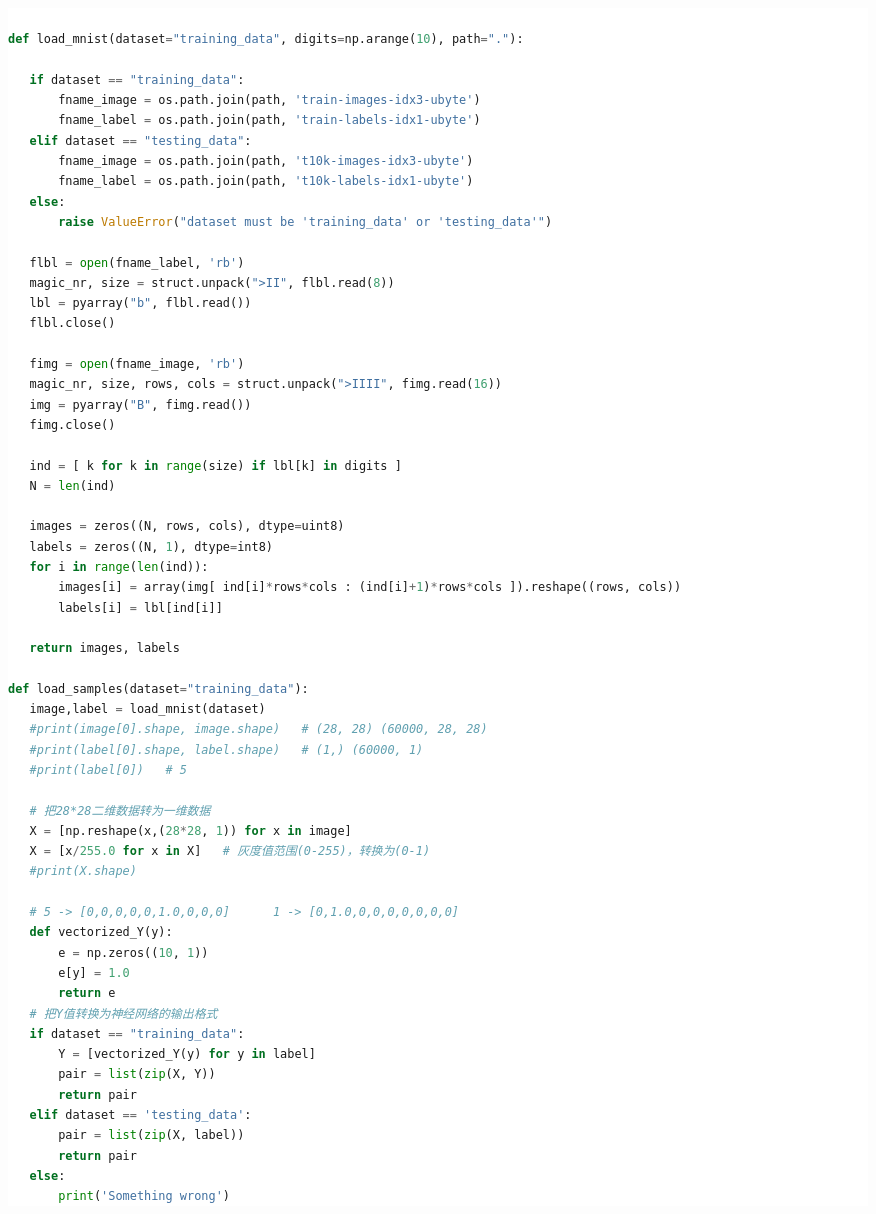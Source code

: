  ```python
 
def load_mnist(dataset="training_data", digits=np.arange(10), path="."):
 
    if dataset == "training_data":
        fname_image = os.path.join(path, 'train-images-idx3-ubyte')
        fname_label = os.path.join(path, 'train-labels-idx1-ubyte')
    elif dataset == "testing_data":
        fname_image = os.path.join(path, 't10k-images-idx3-ubyte')
        fname_label = os.path.join(path, 't10k-labels-idx1-ubyte')
    else:
        raise ValueError("dataset must be 'training_data' or 'testing_data'")
 
    flbl = open(fname_label, 'rb')
    magic_nr, size = struct.unpack(">II", flbl.read(8))
    lbl = pyarray("b", flbl.read())
    flbl.close()
 
    fimg = open(fname_image, 'rb')
    magic_nr, size, rows, cols = struct.unpack(">IIII", fimg.read(16))
    img = pyarray("B", fimg.read())
    fimg.close()
 
    ind = [ k for k in range(size) if lbl[k] in digits ]
    N = len(ind)
 
    images = zeros((N, rows, cols), dtype=uint8)
    labels = zeros((N, 1), dtype=int8)
    for i in range(len(ind)):
        images[i] = array(img[ ind[i]*rows*cols : (ind[i]+1)*rows*cols ]).reshape((rows, cols))
        labels[i] = lbl[ind[i]]
 
    return images, labels
 
def load_samples(dataset="training_data"):
    image,label = load_mnist(dataset)
    #print(image[0].shape, image.shape)   # (28, 28) (60000, 28, 28)
    #print(label[0].shape, label.shape)   # (1,) (60000, 1)
    #print(label[0])   # 5
 
    # 把28*28二维数据转为一维数据
    X = [np.reshape(x,(28*28, 1)) for x in image]
    X = [x/255.0 for x in X]   # 灰度值范围(0-255)，转换为(0-1)
    #print(X.shape)
 
    # 5 -> [0,0,0,0,0,1.0,0,0,0]      1 -> [0,1.0,0,0,0,0,0,0,0]
    def vectorized_Y(y):
        e = np.zeros((10, 1))
        e[y] = 1.0
        return e
    # 把Y值转换为神经网络的输出格式
    if dataset == "training_data":
        Y = [vectorized_Y(y) for y in label]
        pair = list(zip(X, Y))
        return pair
    elif dataset == 'testing_data':
        pair = list(zip(X, label))
        return pair
    else:
        print('Something wrong')
 ```
